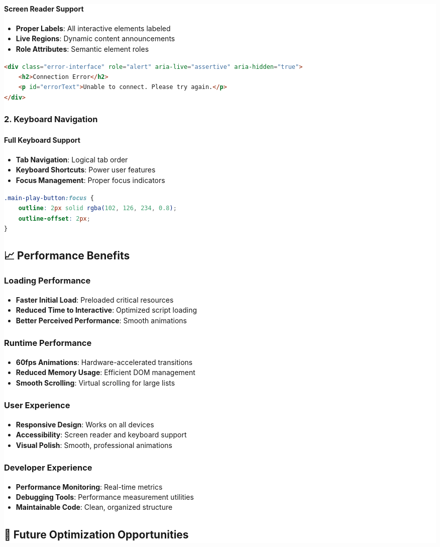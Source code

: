 #### **Screen Reader Support**
- **Proper Labels**: All interactive elements labeled
- **Live Regions**: Dynamic content announcements
- **Role Attributes**: Semantic element roles

```html
<div class="error-interface" role="alert" aria-live="assertive" aria-hidden="true">
    <h2>Connection Error</h2>
    <p id="errorText">Unable to connect. Please try again.</p>
</div>
```

### **2. Keyboard Navigation**

#### **Full Keyboard Support**
- **Tab Navigation**: Logical tab order
- **Keyboard Shortcuts**: Power user features
- **Focus Management**: Proper focus indicators

```css
.main-play-button:focus {
    outline: 2px solid rgba(102, 126, 234, 0.8);
    outline-offset: 2px;
}
```

## 📈 **Performance Benefits**

### **Loading Performance**
- **Faster Initial Load**: Preloaded critical resources
- **Reduced Time to Interactive**: Optimized script loading
- **Better Perceived Performance**: Smooth animations

### **Runtime Performance**
- **60fps Animations**: Hardware-accelerated transitions
- **Reduced Memory Usage**: Efficient DOM management
- **Smooth Scrolling**: Virtual scrolling for large lists

### **User Experience**
- **Responsive Design**: Works on all devices
- **Accessibility**: Screen reader and keyboard support
- **Visual Polish**: Smooth, professional animations

### **Developer Experience**
- **Performance Monitoring**: Real-time metrics
- **Debugging Tools**: Performance measurement utilities
- **Maintainable Code**: Clean, organized structure

## 🎯 **Future Optimization Opportunities**
